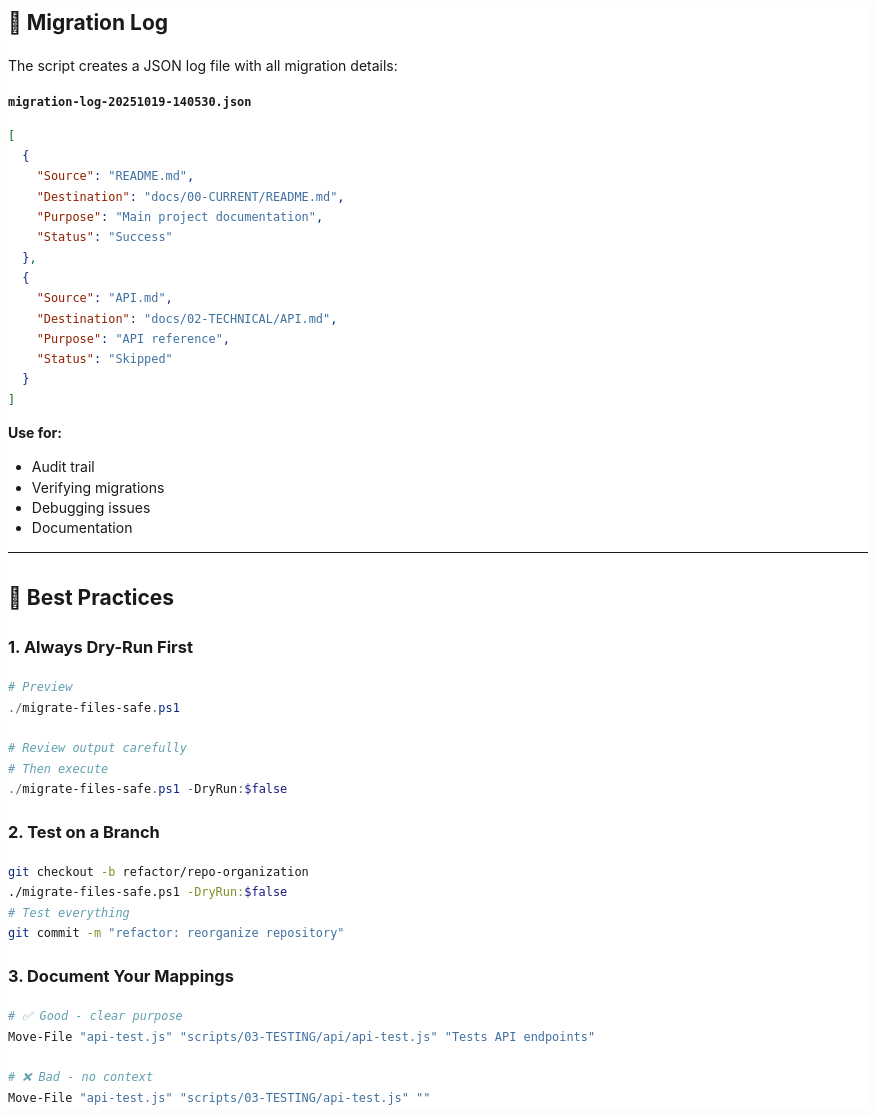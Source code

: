 ## 📝 Migration Log

The script creates a JSON log file with all migration details:

**`migration-log-20251019-140530.json`**
```json
[
  {
    "Source": "README.md",
    "Destination": "docs/00-CURRENT/README.md",
    "Purpose": "Main project documentation",
    "Status": "Success"
  },
  {
    "Source": "API.md",
    "Destination": "docs/02-TECHNICAL/API.md",
    "Purpose": "API reference",
    "Status": "Skipped"
  }
]
```

**Use for:**
- Audit trail
- Verifying migrations
- Debugging issues
- Documentation

---

## 🎯 Best Practices

### 1. Always Dry-Run First
```powershell
# Preview
./migrate-files-safe.ps1

# Review output carefully
# Then execute
./migrate-files-safe.ps1 -DryRun:$false
```

### 2. Test on a Branch
```bash
git checkout -b refactor/repo-organization
./migrate-files-safe.ps1 -DryRun:$false
# Test everything
git commit -m "refactor: reorganize repository"
```

### 3. Document Your Mappings
```powershell
# ✅ Good - clear purpose
Move-File "api-test.js" "scripts/03-TESTING/api/api-test.js" "Tests API endpoints"

# ❌ Bad - no context
Move-File "api-test.js" "scripts/03-TESTING/api-test.js" ""
```
